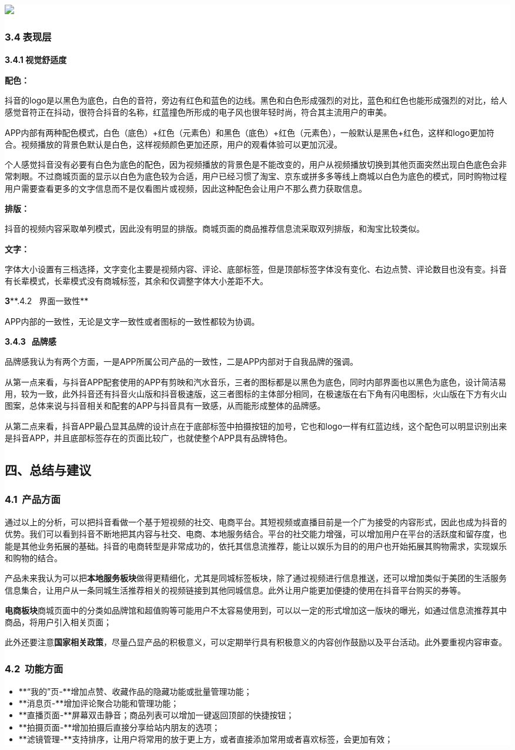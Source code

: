 ![](https://image.woshipm.com/wp-files/2022/07/YHTzawUlRRsxhQkjr7jv.png)

### 3.4 表现层

**3.4.1 视觉舒适度**

**配色：**

抖音的logo是以黑色为底色，白色的音符，旁边有红色和蓝色的边线。黑色和白色形成强烈的对比，蓝色和红色也能形成强烈的对比，给人感觉音符正在抖动，很符合抖音的名称，红蓝撞色所形成的电子风也很年轻时尚，符合其主流用户的审美。

APP内部有两种配色模式，白色（底色）+红色（元素色）和黑色（底色）+红色（元素色），一般默认是黑色+红色，这样和logo更加符合。视频播放的背景色默认是白色，这样视频颜色更加还原，用户的观看体验可以更加沉浸。

个人感觉抖音没有必要有白色为底色的配色，因为视频播放的背景色是不能改变的，用户从视频播放切换到其他页面突然出现白色底色会非常刺眼。不过商城页面的显示以白色为底色较为合适，用户已经习惯了淘宝、京东或拼多多等线上商城以白色为底色的模式，同时购物过程用户需要查看更多的文字信息而不是仅看图片或视频，因此这种配色会让用户不那么费力获取信息。

**排版：**

抖音的视频内容采取单列模式，因此没有明显的排版。商城页面的商品推荐信息流采取双列排版，和淘宝比较类似。

**文字：**

字体大小设置有三档选择，文字变化主要是视频内容、评论、底部标签，但是顶部标签字体没有变化、右边点赞、评论数目也没有变。抖音有长辈模式，长辈模式没有商城标签，其余和仅调整字体大小差距不大。

**3****.4.2   界面一致性**

APP内部的一致性，无论是文字一致性或者图标的一致性都较为协调。

**3.4.3   品牌感**

品牌感我认为有两个方面，一是APP所属公司产品的一致性，二是APP内部对于自我品牌的强调。

从第一点来看，与抖音APP配套使用的APP有剪映和汽水音乐，三者的图标都是以黑色为底色，同时内部界面也以黑色为底色，设计简洁易用，较为一致，此外抖音还有抖音火山版和抖音极速版，这三者图标的主体部分相同，在极速版在右下角有闪电图标，火山版在下方有火山图案，总体来说与抖音相关和配套的APP与抖音具有一致感，从而能形成整体的品牌感。

从第二点来看，抖音APP最凸显其品牌的设计点在于底部标签中拍摄按钮的加号，它也和logo一样有红蓝边线，这个配色可以明显识别出来是抖音APP，并且底部标签存在的页面比较广，也就使整个APP具有品牌特色。

## 四、总结与建议

### 4.1  产品方面

通过以上的分析，可以把抖音看做一个基于短视频的社交、电商平台。其短视频或直播目前是一个广为接受的内容形式，因此也成为抖音的优势。我们可以看到抖音不断地把其内容与社交、电商、本地服务结合。平台的社交能力增强，可以增加用户在平台的活跃度和留存度，也能是其他业务拓展的基础。抖音的电商转型是非常成功的，依托其信息流推荐，能让以娱乐为目的的用户也开始拓展其购物需求，实现娱乐和购物的结合。

产品未来我认为可以把**本地服务板块**做得更精细化，尤其是同城标签板块，除了通过视频进行信息推送，还可以增加类似于美团的生活服务信息集合，让用户从一条同城生活推荐相关的视频链接到其他同城信息。此外让用户能更加便捷的使用在抖音平台购买的券等。

**电商板块**商城页面中的分类如品牌馆和超值购等可能用户不太容易使用到，可以以一定的形式增加这一版块的曝光，如通过信息流推荐其中商品，将用户引入相关页面；

此外还要注意**国家相关政策**，尽量凸显产品的积极意义，可以定期举行具有积极意义的内容创作鼓励以及平台活动。此外要重视内容审查。

### 4.2  功能方面

*   **“我的”页-**增加点赞、收藏作品的隐藏功能或批量管理功能；
*   **消息页-**增加评论聚合功能和管理功能；
*   **直播页面-**屏幕双击静音；商品列表可以增加一键返回顶部的快捷按钮；
*   **拍摄页面-**增加拍摄后直接分享给站内朋友的选项；
*   **滤镜管理-**支持排序，让用户将常用的放于更上方，或者直接添加常用或者喜欢标签，会更加有效；
